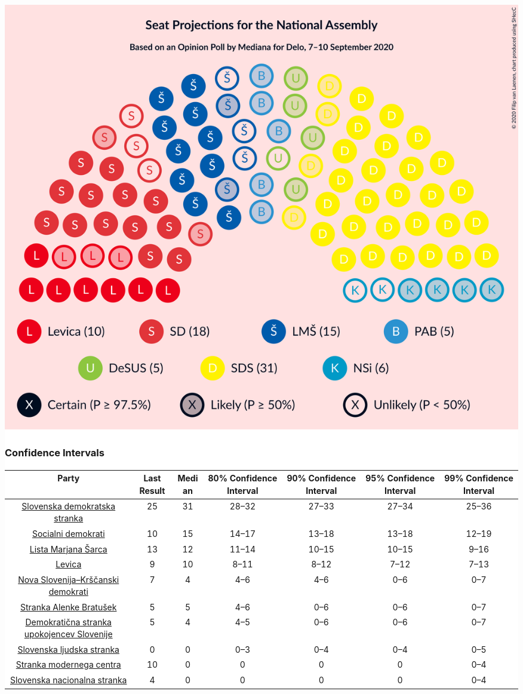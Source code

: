 ![Graph with seating plan not yet produced](2020-09-10-Mediana-seating-plan.png "Seating Plan")

### Confidence Intervals

| Party | Last Result | Median | 80% Confidence Interval | 90% Confidence Interval | 95% Confidence Interval | 99% Confidence Interval |
|:-----:|:-----------:|:------:|:-----------------------:|:-----------------------:|:-----------------------:|:-----------------------:|
| <a href="#slovenska-demokratska-stranka">Slovenska demokratska stranka</a> | 25 | 31 | 28–32 |27–33 |27–34 |25–36 |
| <a href="#socialni-demokrati">Socialni demokrati</a> | 10 | 15 | 14–17 |13–18 |13–18 |12–19 |
| <a href="#lista-marjana-šarca">Lista Marjana Šarca</a> | 13 | 12 | 11–14 |10–15 |10–15 |9–16 |
| <a href="#levica">Levica</a> | 9 | 10 | 8–11 |8–12 |7–12 |7–13 |
| <a href="#nova-slovenija–krščanski-demokrati">Nova Slovenija–Krščanski demokrati</a> | 7 | 4 | 4–6 |4–6 |0–6 |0–7 |
| <a href="#stranka-alenke-bratušek">Stranka Alenke Bratušek</a> | 5 | 5 | 4–6 |0–6 |0–6 |0–7 |
| <a href="#demokratična-stranka-upokojencev-slovenije">Demokratična stranka upokojencev Slovenije</a> | 5 | 4 | 4–5 |0–6 |0–6 |0–7 |
| <a href="#slovenska-ljudska-stranka">Slovenska ljudska stranka</a> | 0 | 0 | 0–3 |0–4 |0–4 |0–5 |
| <a href="#stranka-modernega-centra">Stranka modernega centra</a> | 10 | 0 | 0 |0 |0 |0–4 |
| <a href="#slovenska-nacionalna-stranka">Slovenska nacionalna stranka</a> | 4 | 0 | 0 |0 |0 |0–4 |
